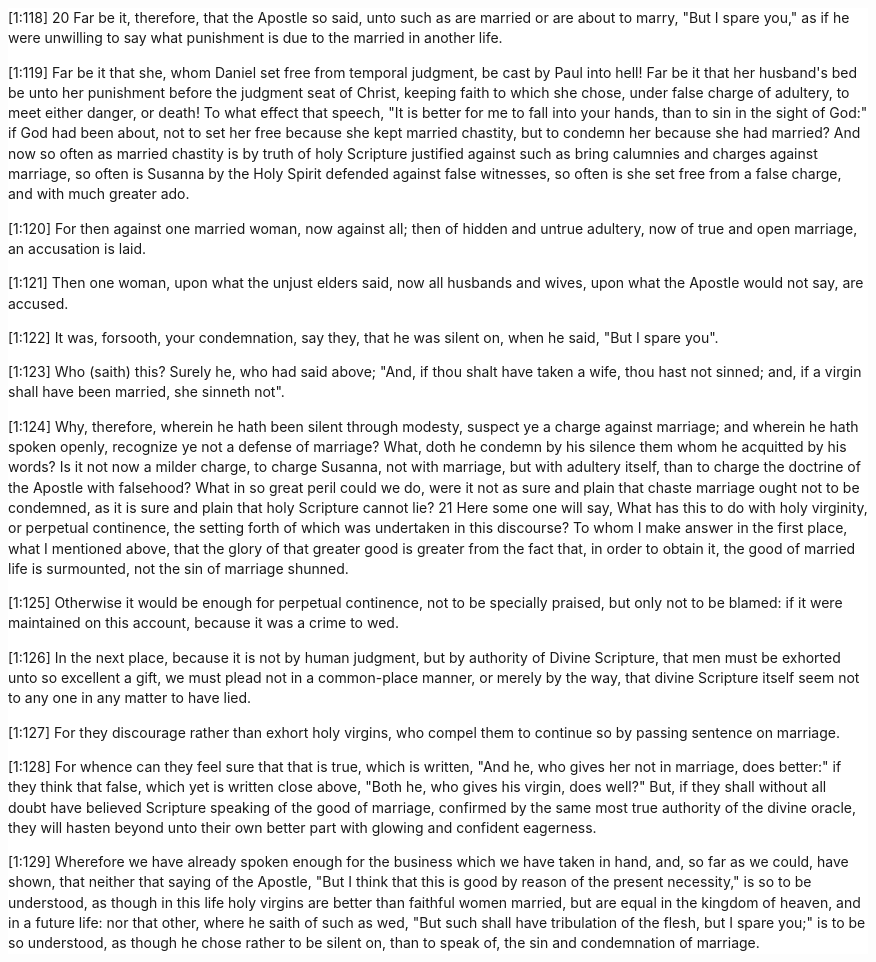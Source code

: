 [1:118] 20  Far be it, therefore, that the Apostle so said, unto such as are married or are about to marry, "But I spare you," as if he were unwilling to say what punishment is due to the married in another life.

[1:119] Far be it that she, whom Daniel set free from temporal judgment, be cast by Paul into hell! Far be it that her husband's bed be unto her punishment before the judgment seat of Christ, keeping faith to which she chose, under false charge of adultery, to meet either danger, or death! To what effect that speech, "It is better for me to fall into your hands, than to sin in the sight of God:" if God had been about, not to set her free because she kept married chastity, but to condemn her because she had married? And now so often as married chastity is by truth of holy Scripture justified against such as bring calumnies and charges against marriage, so often is Susanna by the Holy Spirit defended against false witnesses, so often is she set free from a false charge, and with much greater ado.

[1:120] For then against one married woman, now against all; then of hidden and untrue adultery, now of true and open marriage, an accusation is laid.

[1:121] Then one woman, upon what the unjust elders said, now all husbands and wives, upon what the Apostle would not say, are accused.

[1:122] It was, forsooth, your condemnation, say they, that he was silent on, when he said, "But I spare you".

[1:123] Who (saith) this? Surely he, who had said above; "And, if thou shalt have taken a wife, thou hast not sinned; and, if a virgin shall have been married, she sinneth not".

[1:124] Why, therefore, wherein he hath been silent through modesty, suspect ye a charge against marriage; and wherein he hath spoken openly, recognize ye not a defense of marriage? What, doth he condemn by his silence them whom he acquitted by his words? Is it not now a milder charge, to charge Susanna, not with marriage, but with adultery itself, than to charge the doctrine of the Apostle with falsehood? What in so great peril could we do, were it not as sure and plain that chaste marriage ought not to be condemned, as it is sure and plain that holy Scripture cannot lie?            21  Here some one will say, What has this to do with holy virginity, or perpetual continence, the setting forth of which was undertaken in this discourse? To whom I make answer in the first place, what I mentioned above, that the glory of that greater good is greater from the fact that, in order to obtain it, the good of married life is surmounted, not the sin of marriage shunned.

[1:125] Otherwise it would be enough for perpetual continence, not to be specially praised, but only not to be blamed: if it were maintained on this account, because it was a crime to wed.

[1:126] In the next place, because it is not by human judgment, but by authority of Divine Scripture, that men must be exhorted unto so excellent a gift, we must plead not in a common-place manner, or merely by the way, that divine Scripture itself seem not to any one in any matter to have lied.

[1:127] For they discourage rather than exhort holy virgins, who compel them to continue so by passing sentence on marriage.

[1:128] For whence can they feel sure that that is true, which is written, "And he, who gives her not in marriage, does better:" if they think that false, which yet is written close above, "Both he, who gives his virgin, does well?" But, if they shall without all doubt have believed Scripture speaking of the good of marriage, confirmed by the same most true authority of the divine oracle, they will hasten beyond unto their own better part with glowing and confident eagerness.

[1:129] Wherefore we have already spoken enough for the business which we have taken in hand, and, so far as we could, have shown, that neither that saying of the Apostle, "But I think that this is good by reason of the present necessity," is so to be understood, as though in this life holy virgins are better than faithful women married, but are equal in the kingdom of heaven, and in a future life: nor that other, where he saith of such as wed, "But such shall have tribulation of the flesh, but I spare you;" is to be so understood, as though he chose rather to be silent on, than to speak of, the sin and condemnation of marriage.
